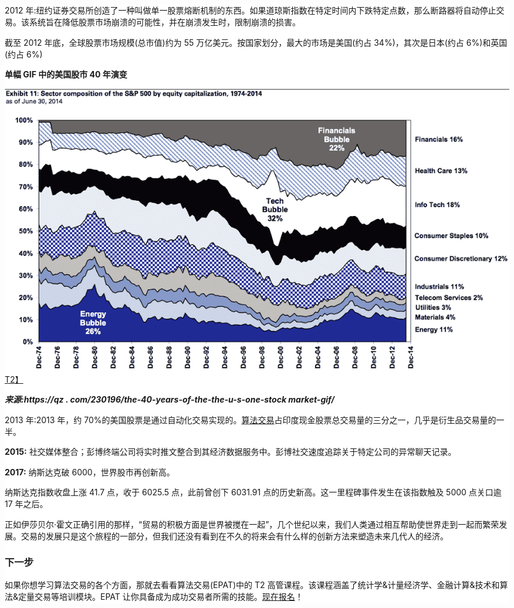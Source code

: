 2012 年:纽约证券交易所创造了一种叫做单一股票熔断机制的东西。如果道琼斯指数在特定时间内下跌特定点数，那么断路器将自动停止交易。该系统旨在降低股票市场崩溃的可能性，并在崩溃发生时，限制崩溃的损害。

截至 2012 年底，全球股票市场规模(总市值)约为 55 万亿美元。按国家划分，最大的市场是美国(约占 34%)，其次是日本(约占 6%)和英国(约占 6%)

**单幅 GIF 中的美国股市 40 年演变**

[![40-year evolution of the American stock market](img/8918c19978725a6744354aa47ae39ded.png)T2】](https://d1rwhvwstyk9gu.cloudfront.net/2017/07/40-year-evolution-of-the-American-stock-market.gif)

***来源:https://qz . com/230196/the-40-years-of-the-the-u-s-one-stock market-gif/***

2013 年:2013 年，约 70%的美国股票是通过自动化交易实现的。[算法交易](https://www.quantinsti.com/)占印度现金股票总交易量的三分之一，几乎是衍生品交易量的一半。

**2015:** 社交媒体整合；彭博终端公司将实时推文整合到其经济数据服务中。彭博社交速度追踪关于特定公司的异常聊天记录。

**2017:** 纳斯达克破 6000，世界股市再创新高。

纳斯达克指数收盘上涨 41.7 点，收于 6025.5 点，此前曾创下 6031.91 点的历史新高。这一里程碑事件发生在该指数触及 5000 点关口逾 17 年之后。

正如伊莎贝尔·霍文正确引用的那样，“贸易的积极方面是世界被搅在一起”，几个世纪以来，我们人类通过相互帮助使世界走到一起而繁荣发展。交易的发展只是这个旅程的一部分，但我们还没有看到在不久的将来会有什么样的创新方法来塑造未来几代人的经济。

### **下一步**

如果你想学习算法交易的各个方面，那就去看看算法交易(EPAT)中的 T2 高管课程。该课程涵盖了统计学&计量经济学、金融计算&技术和算法&定量交易等培训模块。EPAT 让你具备成为成功交易者所需的技能。[现在报名](https://www.quantinsti.com/epat/)！